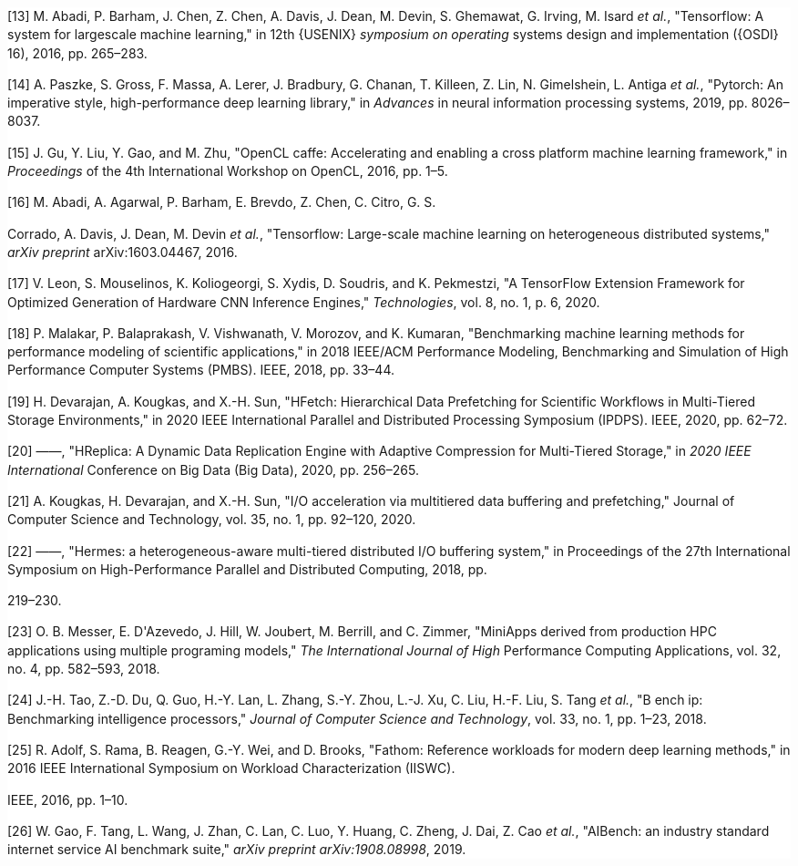 [13] M. Abadi, P. Barham, J. Chen, Z. Chen, A. Davis, J. Dean, M. Devin, S. Ghemawat, G. Irving, M. Isard *et al.*, "Tensorflow: A system for largescale machine learning," in 12th {USENIX} *symposium on operating* systems design and implementation ({OSDI} 16), 2016, pp. 265–283.

[14] A. Paszke, S. Gross, F. Massa, A. Lerer, J. Bradbury, G. Chanan, T. Killeen, Z. Lin, N. Gimelshein, L. Antiga *et al.*, "Pytorch: An imperative style, high-performance deep learning library," in *Advances* in neural information processing systems, 2019, pp. 8026–8037.

[15] J. Gu, Y. Liu, Y. Gao, and M. Zhu, "OpenCL caffe: Accelerating and enabling a cross platform machine learning framework," in *Proceedings* of the 4th International Workshop on OpenCL, 2016, pp. 1–5.

[16] M. Abadi, A. Agarwal, P. Barham, E. Brevdo, Z. Chen, C. Citro, G. S.

Corrado, A. Davis, J. Dean, M. Devin *et al.*, "Tensorflow: Large-scale machine learning on heterogeneous distributed systems," *arXiv preprint* arXiv:1603.04467, 2016.

[17] V. Leon, S. Mouselinos, K. Koliogeorgi, S. Xydis, D. Soudris, and K. Pekmestzi, "A TensorFlow Extension Framework for Optimized Generation of Hardware CNN Inference Engines," *Technologies*, vol. 8, no. 1, p. 6, 2020.

[18] P. Malakar, P. Balaprakash, V. Vishwanath, V. Morozov, and K. Kumaran, "Benchmarking machine learning methods for performance modeling of scientific applications," in 2018 IEEE/ACM Performance Modeling, Benchmarking and Simulation of High Performance Computer Systems (PMBS). IEEE, 2018, pp. 33–44.

[19] H. Devarajan, A. Kougkas, and X.-H. Sun, "HFetch: Hierarchical Data Prefetching for Scientific Workflows in Multi-Tiered Storage Environments," in 2020 IEEE International Parallel and Distributed Processing Symposium (IPDPS). IEEE, 2020, pp. 62–72.

[20] ——, "HReplica: A Dynamic Data Replication Engine with Adaptive Compression for Multi-Tiered Storage," in *2020 IEEE International* Conference on Big Data (Big Data), 2020, pp. 256–265.

[21] A. Kougkas, H. Devarajan, and X.-H. Sun, "I/O acceleration via multitiered data buffering and prefetching," Journal of Computer Science and Technology, vol. 35, no. 1, pp. 92–120, 2020.

[22] ——, "Hermes: a heterogeneous-aware multi-tiered distributed I/O
buffering system," in Proceedings of the 27th International Symposium on High-Performance Parallel and Distributed Computing, 2018, pp.

219–230.

[23] O. B. Messer, E. D'Azevedo, J. Hill, W. Joubert, M. Berrill, and C. Zimmer, "MiniApps derived from production HPC applications using multiple programing models," *The International Journal of High* Performance Computing Applications, vol. 32, no. 4, pp. 582–593, 2018.

[24] J.-H. Tao, Z.-D. Du, Q. Guo, H.-Y. Lan, L. Zhang, S.-Y. Zhou, L.-J. Xu, C. Liu, H.-F. Liu, S. Tang *et al.*, "B ench ip: Benchmarking intelligence processors," *Journal of Computer Science and Technology*, vol. 33, no. 1, pp. 1–23, 2018.

[25] R. Adolf, S. Rama, B. Reagen, G.-Y. Wei, and D. Brooks, "Fathom:
Reference workloads for modern deep learning methods," in 2016 IEEE International Symposium on Workload Characterization (IISWC).

IEEE, 2016, pp. 1–10.

[26] W. Gao, F. Tang, L. Wang, J. Zhan, C. Lan, C. Luo, Y. Huang, C. Zheng, J. Dai, Z. Cao *et al.*, "AIBench: an industry standard internet service AI benchmark suite," *arXiv preprint arXiv:1908.08998*, 2019.
